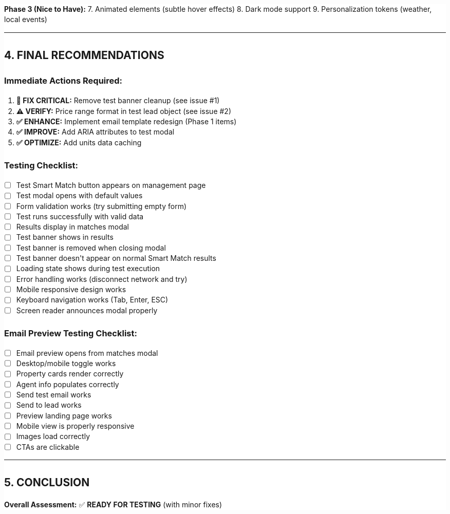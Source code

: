 **Phase 3 (Nice to Have):**
7. Animated elements (subtle hover effects)
8. Dark mode support
9. Personalization tokens (weather, local events)

---

## 4. FINAL RECOMMENDATIONS

### **Immediate Actions Required:**

1. **🔴 FIX CRITICAL:** Remove test banner cleanup (see issue #1)
2. **⚠️ VERIFY:** Price range format in test lead object (see issue #2)
3. **✅ ENHANCE:** Implement email template redesign (Phase 1 items)
4. **✅ IMPROVE:** Add ARIA attributes to test modal
5. **✅ OPTIMIZE:** Add units data caching

### **Testing Checklist:**

- [ ] Test Smart Match button appears on management page
- [ ] Test modal opens with default values
- [ ] Form validation works (try submitting empty form)
- [ ] Test runs successfully with valid data
- [ ] Results display in matches modal
- [ ] Test banner shows in results
- [ ] Test banner is removed when closing modal
- [ ] Test banner doesn't appear on normal Smart Match results
- [ ] Loading state shows during test execution
- [ ] Error handling works (disconnect network and try)
- [ ] Mobile responsive design works
- [ ] Keyboard navigation works (Tab, Enter, ESC)
- [ ] Screen reader announces modal properly

### **Email Preview Testing Checklist:**

- [ ] Email preview opens from matches modal
- [ ] Desktop/mobile toggle works
- [ ] Property cards render correctly
- [ ] Agent info populates correctly
- [ ] Send test email works
- [ ] Send to lead works
- [ ] Preview landing page works
- [ ] Mobile view is properly responsive
- [ ] Images load correctly
- [ ] CTAs are clickable

---

## 5. CONCLUSION

**Overall Assessment:** ✅ **READY FOR TESTING** (with minor fixes)
